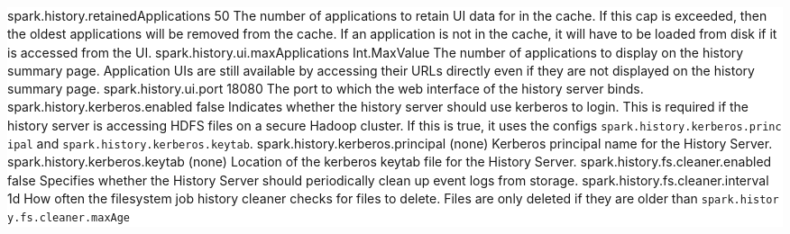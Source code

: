   <tr>
    <td>spark.history.retainedApplications</td>
    <td>50</td>
    <td>
      The number of applications to retain UI data for in the cache. If this cap is exceeded, then
      the oldest applications will be removed from the cache. If an application is not in the cache,
      it will have to be loaded from disk if it is accessed from the UI.
    </td>
  </tr>
  <tr>
    <td>spark.history.ui.maxApplications</td>
    <td>Int.MaxValue</td>
    <td>
      The number of applications to display on the history summary page. Application UIs are still
      available by accessing their URLs directly even if they are not displayed on the history summary page.
    </td>
  </tr>
  <tr>
    <td>spark.history.ui.port</td>
    <td>18080</td>
    <td>
      The port to which the web interface of the history server binds.
    </td>
  </tr>
  <tr>
    <td>spark.history.kerberos.enabled</td>
    <td>false</td>
    <td>
      Indicates whether the history server should use kerberos to login. This is required
      if the history server is accessing HDFS files on a secure Hadoop cluster. If this is
      true, it uses the configs <code>spark.history.kerberos.principal</code> and
      <code>spark.history.kerberos.keytab</code>.
    </td>
  </tr>
  <tr>
    <td>spark.history.kerberos.principal</td>
    <td>(none)</td>
    <td>
      Kerberos principal name for the History Server.
    </td>
  </tr>
  <tr>
    <td>spark.history.kerberos.keytab</td>
    <td>(none)</td>
    <td>
      Location of the kerberos keytab file for the History Server.
    </td>
  </tr>
  <tr>
    <td>spark.history.fs.cleaner.enabled</td>
    <td>false</td>
    <td>
      Specifies whether the History Server should periodically clean up event logs from storage.
    </td>
  </tr>
  <tr>
    <td>spark.history.fs.cleaner.interval</td>
    <td>1d</td>
    <td>
      How often the filesystem job history cleaner checks for files to delete.
      Files are only deleted if they are older than <code>spark.history.fs.cleaner.maxAge</code>
    </td>
  </tr>